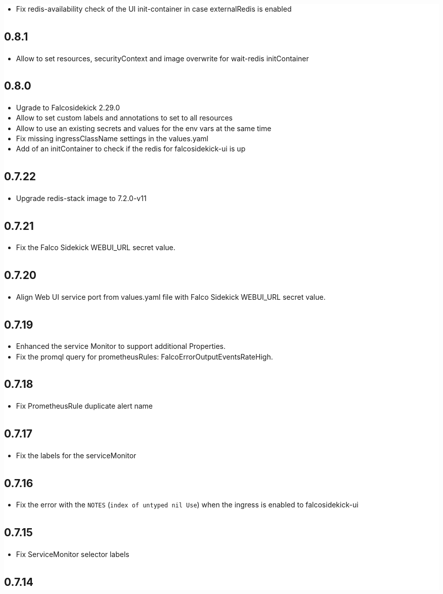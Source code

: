 - Fix redis-availability check of the UI init-container in case externalRedis is enabled

## 0.8.1

- Allow to set resources, securityContext and image overwrite for wait-redis initContainer

## 0.8.0

- Ugrade to Falcosidekick 2.29.0
- Allow to set custom labels and annotations to set to all resources
- Allow to use an existing secrets and values for the env vars at the same time
- Fix missing ingressClassName settings in the values.yaml
- Add of an initContainer to check if the redis for falcosidekick-ui is up

## 0.7.22

- Upgrade redis-stack image to 7.2.0-v11

## 0.7.21

- Fix the Falco Sidekick WEBUI_URL secret value.

## 0.7.20

- Align Web UI service port from values.yaml file with Falco Sidekick WEBUI_URL secret value.

## 0.7.19

- Enhanced the service Monitor to support additional Properties.
- Fix the promql query for prometheusRules: FalcoErrorOutputEventsRateHigh.

## 0.7.18

- Fix PrometheusRule duplicate alert name

## 0.7.17

- Fix the labels for the serviceMonitor

## 0.7.16

- Fix the error with the `NOTES` (`index of untyped nil Use`) when the ingress is enabled to falcosidekick-ui

## 0.7.15

- Fix ServiceMonitor selector labels

## 0.7.14
